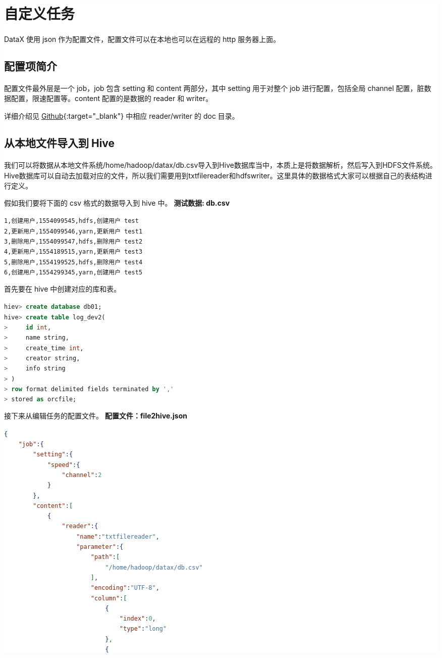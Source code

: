 # 自定义任务
DataX 使用 json 作为配置文件，配置文件可以在本地也可以在远程的 http 服务器上面。

## 配置项简介
配置文件最外层是一个 job，job 包含 setting 和 content 两部分，其中 setting 用于对整个 job 进行配置，包括全局 channel 配置，脏数据配置，限速配置等。content 配置的是数据的 reader 和 writer。

详细介绍见 [Github](https://github.com/alibaba/DataX){:target="_blank"} 中相应 reader/writer 的 doc 目录。

## 从本地文件导入到 Hive
我们可以将数据从本地文件系统/home/hadoop/datax/db.csv导入到Hive数据库当中，本质上是将数据解析，然后写入到HDFS文件系统。 Hive数据库可以自动去加载对应的文件，所以我们需要用到txtfilereader和hdfswriter。这里具体的数据格式大家可以根据自己的表结构进行定义。

假如我们要将下面的 csv 格式的数据导入到 hive 中。
**测试数据: db.csv**
```
1,创建用户,1554099545,hdfs,创建用户 test
2,更新用户,1554099546,yarn,更新用户 test1
3,删除用户,1554099547,hdfs,删除用户 test2
4,更新用户,1554189515,yarn,更新用户 test3
5,删除用户,1554199525,hdfs,删除用户 test4
6,创建用户,1554299345,yarn,创建用户 test5
```

首先要在 hive 中创建对应的库和表。
```sql
hiev> create database db01;
hive> create table log_dev2(
>     id int,
>     name string,
>     create_time int,
>     creator string,
>     info string
> )
> row format delimited fields terminated by ','
> stored as orcfile;
```

接下来从编辑任务的配置文件。
**配置文件：file2hive.json**
```json
{
    "job":{
        "setting":{
            "speed":{
                "channel":2
            }
        },
        "content":[
            {
                "reader":{
                    "name":"txtfilereader",
                    "parameter":{
                        "path":[
                            "/home/hadoop/datax/db.csv"
                        ],
                        "encoding":"UTF-8",
                        "column":[
                            {
                                "index":0,
                                "type":"long"
                            },
                            {
```